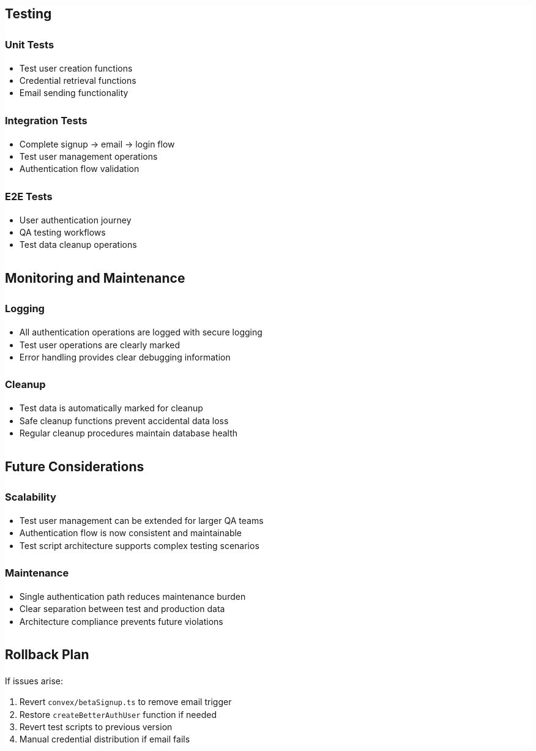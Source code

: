 ## Testing

### Unit Tests
- Test user creation functions
- Credential retrieval functions
- Email sending functionality

### Integration Tests
- Complete signup → email → login flow
- Test user management operations
- Authentication flow validation

### E2E Tests
- User authentication journey
- QA testing workflows
- Test data cleanup operations

## Monitoring and Maintenance

### Logging
- All authentication operations are logged with secure logging
- Test user operations are clearly marked
- Error handling provides clear debugging information

### Cleanup
- Test data is automatically marked for cleanup
- Safe cleanup functions prevent accidental data loss
- Regular cleanup procedures maintain database health

## Future Considerations

### Scalability
- Test user management can be extended for larger QA teams
- Authentication flow is now consistent and maintainable
- Test script architecture supports complex testing scenarios

### Maintenance
- Single authentication path reduces maintenance burden
- Clear separation between test and production data
- Architecture compliance prevents future violations

## Rollback Plan

If issues arise:
1. Revert `convex/betaSignup.ts` to remove email trigger
2. Restore `createBetterAuthUser` function if needed
3. Revert test scripts to previous version
4. Manual credential distribution if email fails
